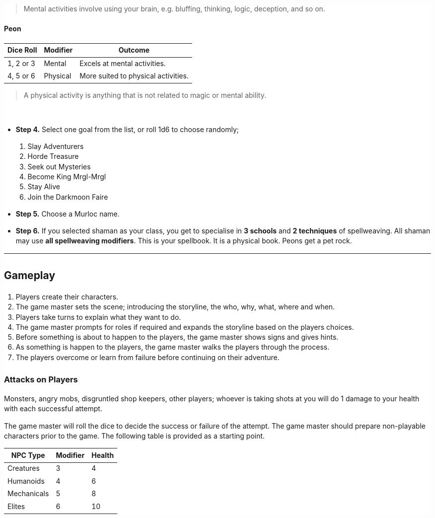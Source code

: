 > Mental activities involve using your brain, e.g. bluffing, thinking, logic, deception, and so on.

#### Peon
|Dice Roll|Modifier|Outcome|
|---|---|---|
|1, 2 or 3|Mental|Excels at mental activities.|
|4, 5 or 6|Physical|More suited to physical activities.|

> A physical activity is anything that is not related to magic or mental ability.

&nbsp;

* **Step 4.** Select one goal from the list, or roll 1d6 to choose randomly;
    1. Slay Adventurers
    2. Horde Treasure
    3. Seek out Mysteries
    4. Become King Mrgl-Mrgl
    5. Stay Alive
    6. Join the Darkmoon Faire

* **Step 5.** Choose a Murloc name.

* **Step 6.** If you selected shaman as your class, you get to specialise in **3 schools** and **2 techniques** of spellweaving. All shaman may use **all spellweaving modifiers**. This is your spellbook. It is a physical book. Peons get a pet rock.

---

## Gameplay

1. Players create their characters.
2. The game master sets the scene; introducing the storyline, the who, why, what, where and when.
3. Players take turns to explain what they want to do.
4. The game master prompts for roles if required and expands the storyline based on the players choices.
5. Before something is about to happen to the players, the game master shows signs and gives hints.
6. As something is happen to the players, the game master walks the players through the process.
7. The players overcome or learn from failure before continuing on their adventure.

### Attacks on Players <a name="npcattacks"></a>
Monsters, angry mobs, disgruntled shop keepers, other players; whoever is taking shots at you will do 1 damage to your health with each successful attempt.

The game master will roll the dice to decide the success or failure of the attempt. The game master should prepare non-playable characters prior to the game. The following table is provided as a starting point.

|NPC Type|Modifier|Health|
|---|---|---|
|Creatures|3|4|
|Humanoids|4|6|
|Mechanicals|5|8|
|Elites|6|10|
